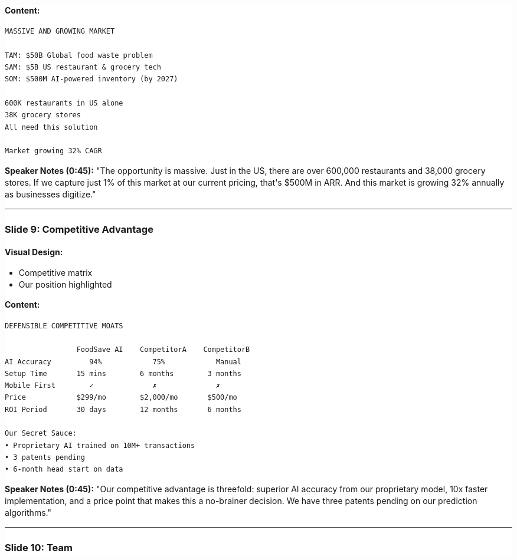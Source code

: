 **Content:**
```
MASSIVE AND GROWING MARKET

TAM: $50B Global food waste problem
SAM: $5B US restaurant & grocery tech
SOM: $500M AI-powered inventory (by 2027)

600K restaurants in US alone
38K grocery stores
All need this solution

Market growing 32% CAGR
```

**Speaker Notes (0:45):**
"The opportunity is massive. Just in the US, there are over 600,000 restaurants and 38,000 grocery stores. If we capture just 1% of this market at our current pricing, that's $500M in ARR. And this market is growing 32% annually as businesses digitize."

---

### Slide 9: Competitive Advantage

**Visual Design:**
- Competitive matrix
- Our position highlighted

**Content:**
```
DEFENSIBLE COMPETITIVE MOATS

                 FoodSave AI    CompetitorA    CompetitorB
AI Accuracy         94%            75%            Manual
Setup Time       15 mins        6 months        3 months  
Mobile First        ✓              ✗              ✗
Price            $299/mo        $2,000/mo       $500/mo
ROI Period       30 days        12 months       6 months

Our Secret Sauce:
• Proprietary AI trained on 10M+ transactions
• 3 patents pending
• 6-month head start on data
```

**Speaker Notes (0:45):**
"Our competitive advantage is threefold: superior AI accuracy from our proprietary model, 10x faster implementation, and a price point that makes this a no-brainer decision. We have three patents pending on our prediction algorithms."

---

### Slide 10: Team
